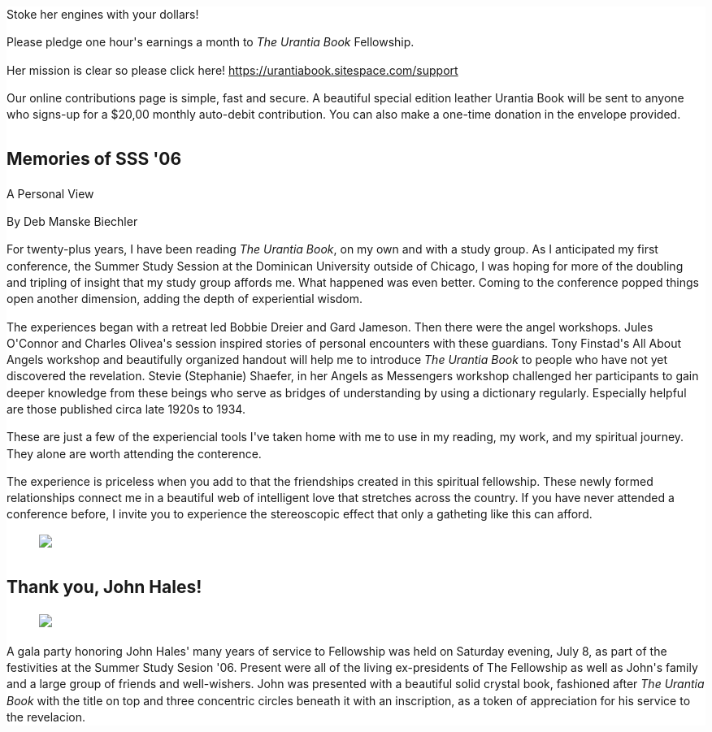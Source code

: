 Stoke her engines with your dollars!

Please pledge one hour's earnings a month to _The Urantia Book_ Fellowship.

Her mission is clear so please click here! https://urantiabook.sitespace.com/support

Our online contributions page is simple, fast and secure. A beautiful special edition leather Urantia Book will be sent to anyone who signs-up for a $20,00 monthly auto-debit contribution. You can also make a one-time donation in the envelope provided.

## Memories of SSS '06

A Personal View

By Deb Manske Biechler

For twenty-plus years, I have been reading _The Urantia Book_, on my own and with a study group. As I anticipated my first conference, the Summer Study Session at the Dominican University outside of Chicago, I was hoping for more of the doubling and tripling of insight that my study group affords me. What happened was even better. Coming to the conference popped things open another dimension, adding the depth of experiential wisdom.

The experiences began with a retreat led Bobbie Dreier and Gard Jameson. Then there were the angel workshops. Jules O'Connor and Charles Olivea's session inspired stories of personal encounters with these guardians. Tony Finstad's All About Angels workshop and beautifully organized handout will help me to introduce _The Urantia Book_ to people who have not yet discovered the revelation. Stevie (Stephanie) Shaefer, in her Angels as Messengers workshop challenged her participants to gain deeper knowledge from these beings who serve as bridges of understanding by using a dictionary regularly. Especially helpful are those published circa late 1920s to 1934.

These are just a few of the experiencial tools I've taken home with me to use in my reading, my work, and my spiritual journey. They alone are worth attending the conterence.

The experience is priceless when you add to that the friendships created in this spiritual fellowship. These newly formed relationships connect me in a beautiful web of intelligent love that stretches across the country. If you have never attended a conference before, I invite you to experience the stereoscopic effect that only a gatheting like this can afford.

<figure id="Figure_11" class="image urantiapedia">
<img src="/image/article/The_Mighty_Messenger/2006_Fall/005640.jpg">
</figure>

## Thank you, John Hales!

<figure id="Figure_12" class="image urantiapedia">
<img src="/image/article/The_Mighty_Messenger/2006_Fall/005641.jpg">
</figure>

A gala party honoring John Hales' many years of service to Fellowship was held on Saturday evening, July 8, as part of the festivities at the Summer Study Sesion '06. Present were all of the living ex-presidents of The Fellowship as well as John's family and a large group of friends and well-wishers. John was presented with a beautiful solid crystal book, fashioned after _The Urantia Book_ with the title on top and three concentric circles beneath it with an inscription, as a token of appreciation for his service to the revelacion.
